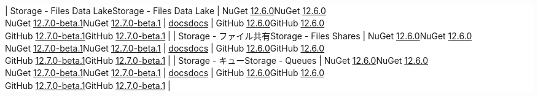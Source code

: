 | <span data-ttu-id="1f2a4-259">Storage - Files Data Lake</span><span class="sxs-lookup"><span data-stu-id="1f2a4-259">Storage - Files Data Lake</span></span> | <span data-ttu-id="1f2a4-260">NuGet [12.6.0](https://www.nuget.org/packages/Azure.Storage.Files.DataLake/12.6.0)</span><span class="sxs-lookup"><span data-stu-id="1f2a4-260">NuGet [12.6.0](https://www.nuget.org/packages/Azure.Storage.Files.DataLake/12.6.0)</span></span><br><span data-ttu-id="1f2a4-261">NuGet [12.7.0-beta.1](https://www.nuget.org/packages/Azure.Storage.Files.DataLake/12.7.0-beta.1)</span><span class="sxs-lookup"><span data-stu-id="1f2a4-261">NuGet [12.7.0-beta.1](https://www.nuget.org/packages/Azure.Storage.Files.DataLake/12.7.0-beta.1)</span></span> | [<span data-ttu-id="1f2a4-262">docs</span><span class="sxs-lookup"><span data-stu-id="1f2a4-262">docs</span></span>](/dotnet/api/overview/azure/Storage.Files.DataLake-readme/) | <span data-ttu-id="1f2a4-263">GitHub [12.6.0](https://github.com/Azure/azure-sdk-for-net/tree/Azure.Storage.Files.DataLake_12.6.0/sdk/storage/Azure.Storage.Files.DataLake/)</span><span class="sxs-lookup"><span data-stu-id="1f2a4-263">GitHub [12.6.0](https://github.com/Azure/azure-sdk-for-net/tree/Azure.Storage.Files.DataLake_12.6.0/sdk/storage/Azure.Storage.Files.DataLake/)</span></span><br><span data-ttu-id="1f2a4-264">GitHub [12.7.0-beta.1](https://github.com/Azure/azure-sdk-for-net/tree/Azure.Storage.Files.DataLake_12.7.0-beta.1/sdk/storage/Azure.Storage.Files.DataLake/)</span><span class="sxs-lookup"><span data-stu-id="1f2a4-264">GitHub [12.7.0-beta.1](https://github.com/Azure/azure-sdk-for-net/tree/Azure.Storage.Files.DataLake_12.7.0-beta.1/sdk/storage/Azure.Storage.Files.DataLake/)</span></span> |
| <span data-ttu-id="1f2a4-265">Storage - ファイル共有</span><span class="sxs-lookup"><span data-stu-id="1f2a4-265">Storage - Files Shares</span></span> | <span data-ttu-id="1f2a4-266">NuGet [12.6.0](https://www.nuget.org/packages/Azure.Storage.Files.Shares/12.6.0)</span><span class="sxs-lookup"><span data-stu-id="1f2a4-266">NuGet [12.6.0](https://www.nuget.org/packages/Azure.Storage.Files.Shares/12.6.0)</span></span><br><span data-ttu-id="1f2a4-267">NuGet [12.7.0-beta.1](https://www.nuget.org/packages/Azure.Storage.Files.Shares/12.7.0-beta.1)</span><span class="sxs-lookup"><span data-stu-id="1f2a4-267">NuGet [12.7.0-beta.1](https://www.nuget.org/packages/Azure.Storage.Files.Shares/12.7.0-beta.1)</span></span> | [<span data-ttu-id="1f2a4-268">docs</span><span class="sxs-lookup"><span data-stu-id="1f2a4-268">docs</span></span>](/dotnet/api/overview/azure/Storage.Files.Shares-readme/) | <span data-ttu-id="1f2a4-269">GitHub [12.6.0](https://github.com/Azure/azure-sdk-for-net/tree/Azure.Storage.Files.Shares_12.6.0/sdk/storage/Azure.Storage.Files.Shares/)</span><span class="sxs-lookup"><span data-stu-id="1f2a4-269">GitHub [12.6.0](https://github.com/Azure/azure-sdk-for-net/tree/Azure.Storage.Files.Shares_12.6.0/sdk/storage/Azure.Storage.Files.Shares/)</span></span><br><span data-ttu-id="1f2a4-270">GitHub [12.7.0-beta.1](https://github.com/Azure/azure-sdk-for-net/tree/Azure.Storage.Files.Shares_12.7.0-beta.1/sdk/storage/Azure.Storage.Files.Shares/)</span><span class="sxs-lookup"><span data-stu-id="1f2a4-270">GitHub [12.7.0-beta.1](https://github.com/Azure/azure-sdk-for-net/tree/Azure.Storage.Files.Shares_12.7.0-beta.1/sdk/storage/Azure.Storage.Files.Shares/)</span></span> |
| <span data-ttu-id="1f2a4-271">Storage - キュー</span><span class="sxs-lookup"><span data-stu-id="1f2a4-271">Storage - Queues</span></span> | <span data-ttu-id="1f2a4-272">NuGet [12.6.0](https://www.nuget.org/packages/Azure.Storage.Queues/12.6.0)</span><span class="sxs-lookup"><span data-stu-id="1f2a4-272">NuGet [12.6.0](https://www.nuget.org/packages/Azure.Storage.Queues/12.6.0)</span></span><br><span data-ttu-id="1f2a4-273">NuGet [12.7.0-beta.1](https://www.nuget.org/packages/Azure.Storage.Queues/12.7.0-beta.1)</span><span class="sxs-lookup"><span data-stu-id="1f2a4-273">NuGet [12.7.0-beta.1](https://www.nuget.org/packages/Azure.Storage.Queues/12.7.0-beta.1)</span></span> | [<span data-ttu-id="1f2a4-274">docs</span><span class="sxs-lookup"><span data-stu-id="1f2a4-274">docs</span></span>](/dotnet/api/overview/azure/Storage.Queues-readme/) | <span data-ttu-id="1f2a4-275">GitHub [12.6.0](https://github.com/Azure/azure-sdk-for-net/tree/Azure.Storage.Queues_12.6.0/sdk/storage/Azure.Storage.Queues/)</span><span class="sxs-lookup"><span data-stu-id="1f2a4-275">GitHub [12.6.0](https://github.com/Azure/azure-sdk-for-net/tree/Azure.Storage.Queues_12.6.0/sdk/storage/Azure.Storage.Queues/)</span></span><br><span data-ttu-id="1f2a4-276">GitHub [12.7.0-beta.1](https://github.com/Azure/azure-sdk-for-net/tree/Azure.Storage.Queues_12.7.0-beta.1/sdk/storage/Azure.Storage.Queues/)</span><span class="sxs-lookup"><span data-stu-id="1f2a4-276">GitHub [12.7.0-beta.1](https://github.com/Azure/azure-sdk-for-net/tree/Azure.Storage.Queues_12.7.0-beta.1/sdk/storage/Azure.Storage.Queues/)</span></span> |